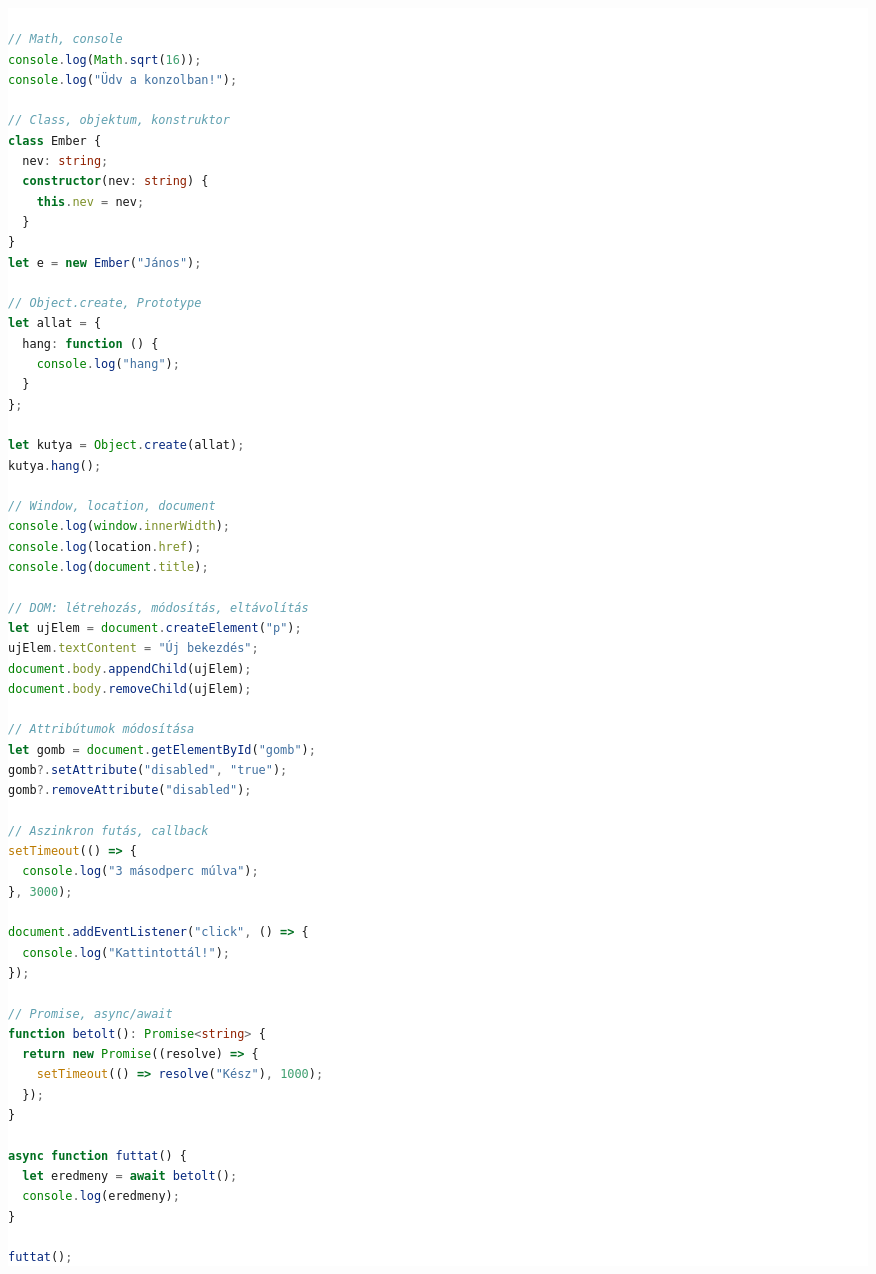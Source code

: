 ```typescript

// Math, console
console.log(Math.sqrt(16));
console.log("Üdv a konzolban!");

// Class, objektum, konstruktor
class Ember {
  nev: string;
  constructor(nev: string) {
    this.nev = nev;
  }
}
let e = new Ember("János");

// Object.create, Prototype
let allat = {
  hang: function () {
    console.log("hang");
  }
};

let kutya = Object.create(allat);
kutya.hang();

// Window, location, document
console.log(window.innerWidth);
console.log(location.href);
console.log(document.title);

// DOM: létrehozás, módosítás, eltávolítás
let ujElem = document.createElement("p");
ujElem.textContent = "Új bekezdés";
document.body.appendChild(ujElem);
document.body.removeChild(ujElem);

// Attribútumok módosítása
let gomb = document.getElementById("gomb");
gomb?.setAttribute("disabled", "true");
gomb?.removeAttribute("disabled");

// Aszinkron futás, callback
setTimeout(() => {
  console.log("3 másodperc múlva");
}, 3000);

document.addEventListener("click", () => {
  console.log("Kattintottál!");
});

// Promise, async/await
function betolt(): Promise<string> {
  return new Promise((resolve) => {
    setTimeout(() => resolve("Kész"), 1000);
  });
}

async function futtat() {
  let eredmeny = await betolt();
  console.log(eredmeny);
}

futtat();

```